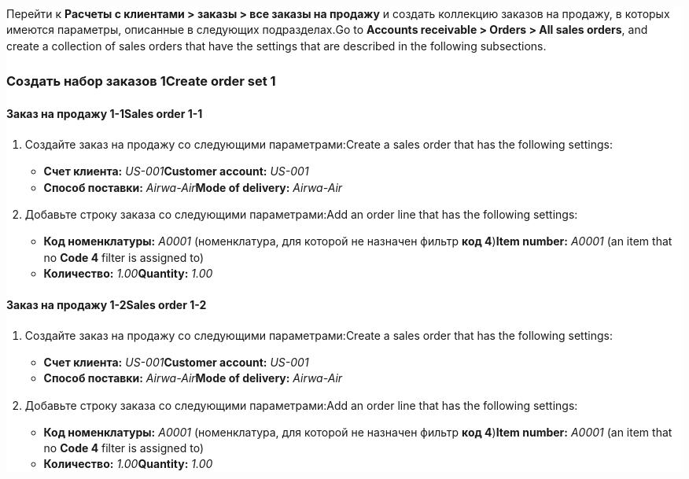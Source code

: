 <span data-ttu-id="34d20-118">Перейти к **Расчеты с клиентами \> заказы \> все заказы на продажу** и создать коллекцию заказов на продажу, в которых имеются параметры, описанные в следующих подразделах.</span><span class="sxs-lookup"><span data-stu-id="34d20-118">Go to **Accounts receivable \> Orders \> All sales orders**, and create a collection of sales orders that have the settings that are described in the following subsections.</span></span>

### <a name="create-order-set-1"></a><span data-ttu-id="34d20-119">Создать набор заказов 1</span><span class="sxs-lookup"><span data-stu-id="34d20-119">Create order set 1</span></span>

#### <a name="sales-order-1-1"></a><span data-ttu-id="34d20-120">Заказ на продажу 1-1</span><span class="sxs-lookup"><span data-stu-id="34d20-120">Sales order 1-1</span></span>

1. <span data-ttu-id="34d20-121">Создайте заказ на продажу со следующими параметрами:</span><span class="sxs-lookup"><span data-stu-id="34d20-121">Create a sales order that has the following settings:</span></span>

    - <span data-ttu-id="34d20-122">**Счет клиента:** *US-001*</span><span class="sxs-lookup"><span data-stu-id="34d20-122">**Customer account:** *US-001*</span></span>
    - <span data-ttu-id="34d20-123">**Способ поставки:** *Airwa-Air*</span><span class="sxs-lookup"><span data-stu-id="34d20-123">**Mode of delivery:** *Airwa-Air*</span></span>

1. <span data-ttu-id="34d20-124">Добавьте строку заказа со следующими параметрами:</span><span class="sxs-lookup"><span data-stu-id="34d20-124">Add an order line that has the following settings:</span></span>

    - <span data-ttu-id="34d20-125">**Код номенклатуры:** *A0001* (номенклатура, для которой не назначен фильтр **код 4**)</span><span class="sxs-lookup"><span data-stu-id="34d20-125">**Item number:** *A0001* (an item that no **Code 4** filter is assigned to)</span></span>
    - <span data-ttu-id="34d20-126">**Количество:** *1.00*</span><span class="sxs-lookup"><span data-stu-id="34d20-126">**Quantity:** *1.00*</span></span>

#### <a name="sales-order-1-2"></a><span data-ttu-id="34d20-127">Заказ на продажу 1-2</span><span class="sxs-lookup"><span data-stu-id="34d20-127">Sales order 1-2</span></span>

1. <span data-ttu-id="34d20-128">Создайте заказ на продажу со следующими параметрами:</span><span class="sxs-lookup"><span data-stu-id="34d20-128">Create a sales order that has the following settings:</span></span>

    - <span data-ttu-id="34d20-129">**Счет клиента:** *US-001*</span><span class="sxs-lookup"><span data-stu-id="34d20-129">**Customer account:** *US-001*</span></span>
    - <span data-ttu-id="34d20-130">**Способ поставки:** *Airwa-Air*</span><span class="sxs-lookup"><span data-stu-id="34d20-130">**Mode of delivery:** *Airwa-Air*</span></span>

1. <span data-ttu-id="34d20-131">Добавьте строку заказа со следующими параметрами:</span><span class="sxs-lookup"><span data-stu-id="34d20-131">Add an order line that has the following settings:</span></span>

    - <span data-ttu-id="34d20-132">**Код номенклатуры:** *A0001* (номенклатура, для которой не назначен фильтр **код 4**)</span><span class="sxs-lookup"><span data-stu-id="34d20-132">**Item number:** *A0001* (an item that no **Code 4** filter is assigned to)</span></span>
    - <span data-ttu-id="34d20-133">**Количество:** *1.00*</span><span class="sxs-lookup"><span data-stu-id="34d20-133">**Quantity:** *1.00*</span></span>
